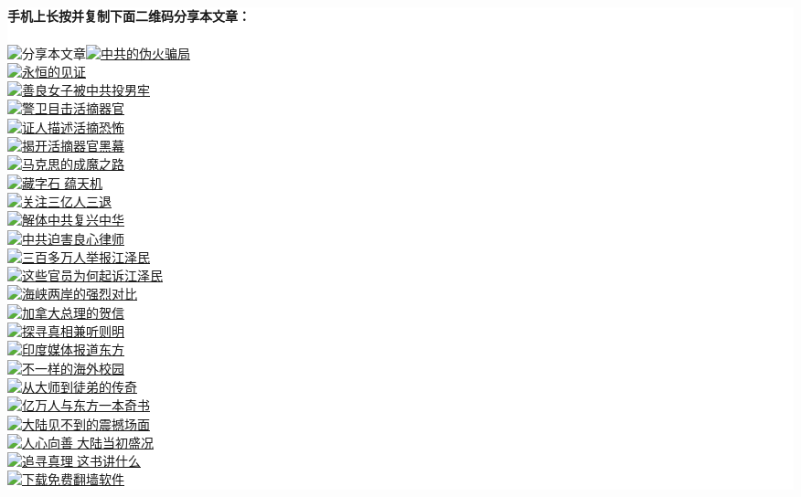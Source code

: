 <strong>手机上长按并复制下面二维码分享本文章：</strong><br><br><img src="https://quickchart.io/qr?size=256&text=https://github.com/1992513/djy/blob/master/gb/24/8/31/n14321154.md%231" title="分享本文章"></td><td VALIGN=TOP><a href="https://github.com/1992513/djy/blob/master/gb/16/1/21/n4622075.md?dfh#1" target="_blank"><img src="https://raw.githubusercontent.com/1992513/djy/master/gb/300/wei-f1.jpg" title="中共的伪火骗局"  alt="中共的伪火骗局"></a><br><a href="https://github.com/1992513/www/blob/master/README.md?dfh#9" target="_blank"><img src="https://raw.githubusercontent.com/1992513/djy/master/gb/300/yong-h.jpg" title="永恒的见证"  alt="永恒的见证"></a><br><a href="https://github.com/1992513/djy/blob/master/gb/13/9/29/n3974789.md?dfh#1" target="_blank"><img src="https://raw.githubusercontent.com/1992513/djy/master/gb/300/shang-lnz.jpg" title="善良女子被中共投男牢"  alt="善良女子被中共投男牢"></a><br><a href="https://github.com/1992513/djy/blob/master/gb/16/3/16/n4663449.md?dfh#1" target="_blank"><img src="https://raw.githubusercontent.com/1992513/djy/master/gb/300/huo-z3.jpg" title="警卫目击活摘器官"  alt="警卫目击活摘器官"></a><br><a href="https://github.com/1992513/djy/blob/master/gb/16/8/7/n8177641.md?dfh#1" target="_blank"><img src="https://raw.githubusercontent.com/1992513/djy/master/gb/300/huo-z4.jpg" title="证人描述活摘恐怖"  alt="证人描述活摘恐怖"></a><br><a href="https://github.com/1992513/djy/blob/master/gb/10/4/19/n2881569.md?dfh#1" target="_blank"><img src="https://raw.githubusercontent.com/1992513/djy/master/gb/300/huo-z1.jpg" title="揭开活摘器官黑幕"  alt="揭开活摘器官黑幕"></a><br><a href="https://github.com/1992513/djy/blob/master/gb/10/11/7/n3077476.md?dfh#1" target="_blank"><img src="https://raw.githubusercontent.com/1992513/djy/master/gb/300/ma-ks.jpg" title="马克思的成魔之路"  alt="马克思的成魔之路"></a><br><a href="https://github.com/1992513/djy/blob/master/gb/14/6/9/n4173977.md?dfh#1" target="_blank"><img src="https://raw.githubusercontent.com/1992513/djy/master/gb/300/chang-zs.jpg" title="藏字石 蕴天机"  alt="藏字石 蕴天机"></a><br><a href="https://github.com/1992513/djy/blob/master/gb/18/5/10/n10381511.md?dfh#1" target="_blank"><img src="https://raw.githubusercontent.com/1992513/djy/master/gb/300/st1.jpg" title="关注三亿人三退"  alt="关注三亿人三退"></a><br><a href="https://github.com/1992513/djy/blob/master/gb/18/3/21/n10237682.md?dfh#1" target="_blank"><img src="https://raw.githubusercontent.com/1992513/djy/master/gb/300/jie-t.jpg" title="解体中共复兴中华"  alt="解体中共复兴中华"></a><br><a href="https://github.com/1992513/djy/blob/master/gb/9/2/9/n2422991.md?dfh#1" target="_blank"><img src="https://raw.githubusercontent.com/1992513/djy/master/gb/300/gao-zs.jpg" title="中共迫害良心律师"  alt="中共迫害良心律师"></a><br><a href="https://github.com/1992513/djy/blob/master/gb/18/12/9/n10900044.md?dfh#1" target="_blank"><img src="https://raw.githubusercontent.com/1992513/djy/master/gb/300/sj1.jpg" title="三百多万人举报江泽民"  alt="三百多万人举报江泽民"></a><br><a href="https://github.com/1992513/djy/blob/master/gb/18/8/28/n10672014.md?dfh#1" target="_blank"><img src="https://raw.githubusercontent.com/1992513/djy/master/gb/300/sj2.jpg" title="这些官员为何起诉江泽民"  alt="这些官员为何起诉江泽民"></a><br><a href="https://github.com/1992513/djy/blob/master/gb/8/12/18/n2367165.md?dfh#1" target="_blank"><img src="https://raw.githubusercontent.com/1992513/djy/master/gb/300/liangan.jpg" title="海峡两岸的强烈对比"  alt="海峡两岸的强烈对比"></a><br><a href="https://github.com/1992513/djy/blob/master/gb/15/12/10/n4593139.md?dfh#1" target="_blank"><img src="https://raw.githubusercontent.com/1992513/djy/master/gb/300/jia-ndzl.jpg" title="加拿大总理的贺信"  alt="加拿大总理的贺信"></a><br><a href="https://github.com/1992513/djy/blob/master/gb/11/6/17/n3289382.md?dfh#1" target="_blank"><img src="https://raw.githubusercontent.com/1992513/djy/master/gb/300/xiao-wd.jpg" title="探寻真相兼听则明"  alt="探寻真相兼听则明"></a><br><a href="https://github.com/1992513/djy/blob/master/gb/18/10/27/n10812623.md?dfh#1" target="_blank"><img src="https://raw.githubusercontent.com/1992513/djy/master/gb/300/yindu.jpg" title="印度媒体报道东方"  alt="印度媒体报道东方"></a><br><a href="https://github.com/1992513/djy/blob/master/gb/18/6/9/n10469652.md?dfh#1" target="_blank"><img src="https://raw.githubusercontent.com/1992513/djy/master/gb/300/xie-j.jpg" title="不一样的海外校园"  alt="不一样的海外校园"></a><br><a href="https://github.com/1992513/djy/blob/master/gb/7/4/5/n1669415.md?dfh#1" target="_blank"><img src="https://raw.githubusercontent.com/1992513/djy/master/gb/300/li-up.jpg" title="从大师到徒弟的传奇"  alt="从大师到徒弟的传奇"></a><br><a href="https://github.com/1992513/djy/blob/master/gb/17/5/26/n9191512.md?dfh#1" target="_blank"><img src="https://raw.githubusercontent.com/1992513/djy/master/gb/300/zfl2.jpg" title="亿万人与东方一本奇书"  alt="亿万人与东方一本奇书"></a><br><a href="https://github.com/1992513/djy/blob/master/gb/13/11/27/n4020290.md?dfh#1" target="_blank"><img src="https://raw.githubusercontent.com/1992513/djy/master/gb/300/zhen-h.jpg" title="大陆见不到的震撼场面"  alt="大陆见不到的震撼场面"></a><br><a href="https://github.com/1992513/djy/blob/master/gb/15/7/17/n4482910.md?dfh#1" target="_blank"><img src="https://raw.githubusercontent.com/1992513/djy/master/gb/300/dalu-sk.jpg" title="人心向善 大陆当初盛况"  alt="人心向善 大陆当初盛况"></a><br><a href="https://github.com/1992513/djy/blob/master/gb/19/1/5/n10955468.md?dfh#1" target="_blank"><img src="https://raw.githubusercontent.com/1992513/djy/master/gb/300/zfl1.jpg" title="追寻真理 这书讲什么"  alt="追寻真理 这书讲什么"></a><br><a href="https://github.com/1992513/www/blob/master/README.md?dfh#1" target="_blank"><img src="https://raw.githubusercontent.com/1992513/djy/master/gb/300/fq1.jpg" title="下载免费翻墙软件"  alt="下载免费翻墙软件"></a><br></td></tr></table>
